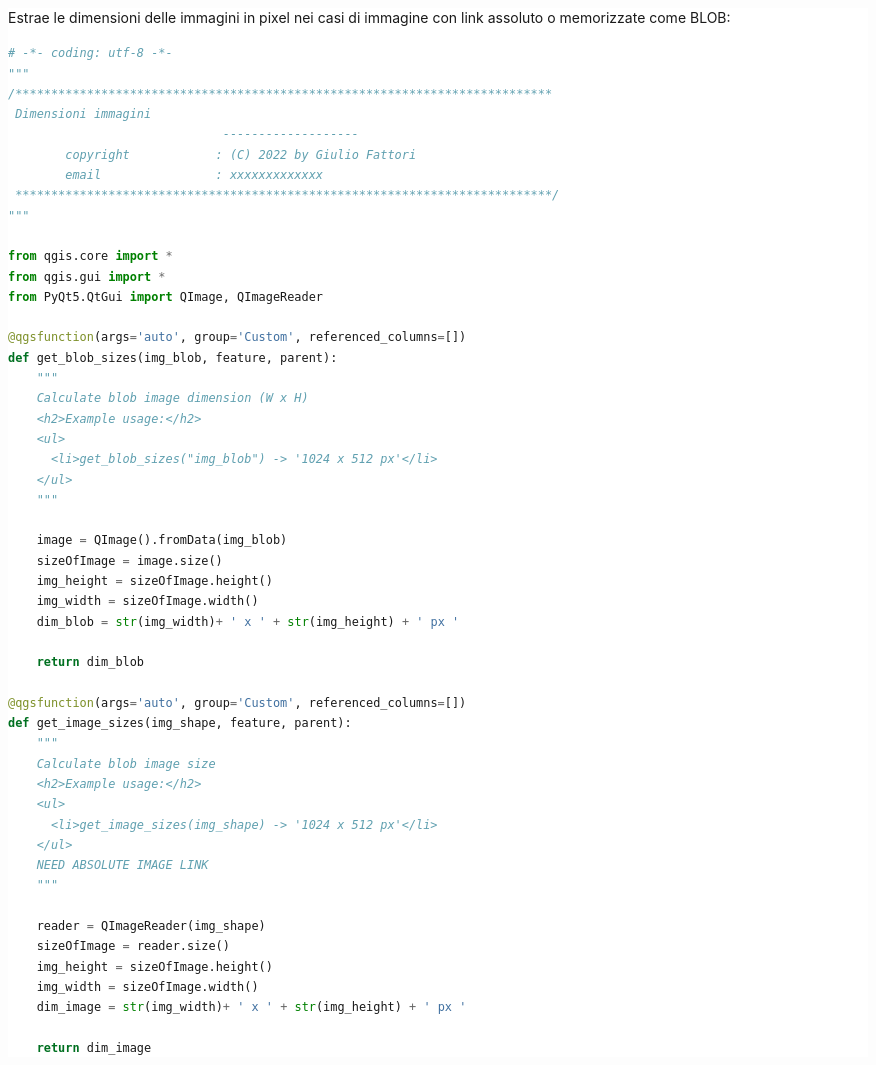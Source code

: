 Estrae le dimensioni delle immagini in pixel nei casi di immagine con link assoluto o memorizzate come BLOB:

```py
# -*- coding: utf-8 -*-
"""
/***************************************************************************
 Dimensioni immagini
                              -------------------
        copyright            : (C) 2022 by Giulio Fattori
        email                : xxxxxxxxxxxxx
 ***************************************************************************/
"""

from qgis.core import *
from qgis.gui import *
from PyQt5.QtGui import QImage, QImageReader

@qgsfunction(args='auto', group='Custom', referenced_columns=[])
def get_blob_sizes(img_blob, feature, parent):
    """
    Calculate blob image dimension (W x H)
    <h2>Example usage:</h2>
    <ul>
      <li>get_blob_sizes("img_blob") -> '1024 x 512 px'</li>
    </ul>
    """
    
    image = QImage().fromData(img_blob)
    sizeOfImage = image.size()
    img_height = sizeOfImage.height()
    img_width = sizeOfImage.width()
    dim_blob = str(img_width)+ ' x ' + str(img_height) + ' px '
    
    return dim_blob
       
@qgsfunction(args='auto', group='Custom', referenced_columns=[])
def get_image_sizes(img_shape, feature, parent):
    """
    Calculate blob image size
    <h2>Example usage:</h2>
    <ul>
      <li>get_image_sizes(img_shape) -> '1024 x 512 px'</li>
    </ul>
    NEED ABSOLUTE IMAGE LINK
    """
    
    reader = QImageReader(img_shape)
    sizeOfImage = reader.size()
    img_height = sizeOfImage.height()
    img_width = sizeOfImage.width()
    dim_image = str(img_width)+ ' x ' + str(img_height) + ' px '
    
    return dim_image
```
